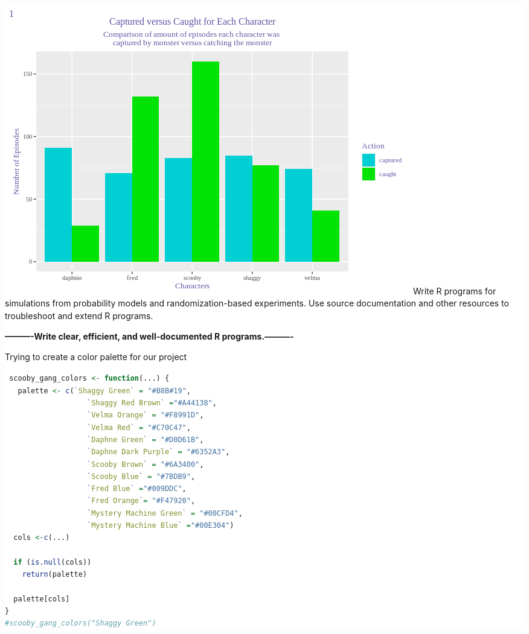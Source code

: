 ![](project1_files/figure-gfm/side%20by%20side%20bar%20graph-1.png)
Write R programs for simulations from probability models and
randomization-based experiments. Use source documentation and other
resources to troubleshoot and extend R programs.

**———-Write clear, efficient, and well-documented R programs.———-**

Trying to create a color palette for our project

``` r
 scooby_gang_colors <- function(...) {
   palette <- c(`Shaggy Green` = "#B8B#19",
                   `Shaggy Red Brown` ="#A44138",
                   `Velma Orange` = "#F8991D",
                   `Velma Red` = "#C70C47",
                   `Daphne Green` = "#D0D61B",
                   `Daphne Dark Purple` = "#6352A3",
                   `Scooby Brown` = "#6A3400",
                   `Scooby Blue` = "#7BDB9",
                   `Fred Blue` ="#009DDC",
                   `Fred Orange`= "#F47920",
                   `Mystery Machine Green` = "#00CFD4", 
                   `Mystery Machine Blue` ="#00E304")
  cols <-c(...)
  
  if (is.null(cols))
    return(palette)
  
  palette[cols]
}
#scooby_gang_colors("Shaggy Green")
```

